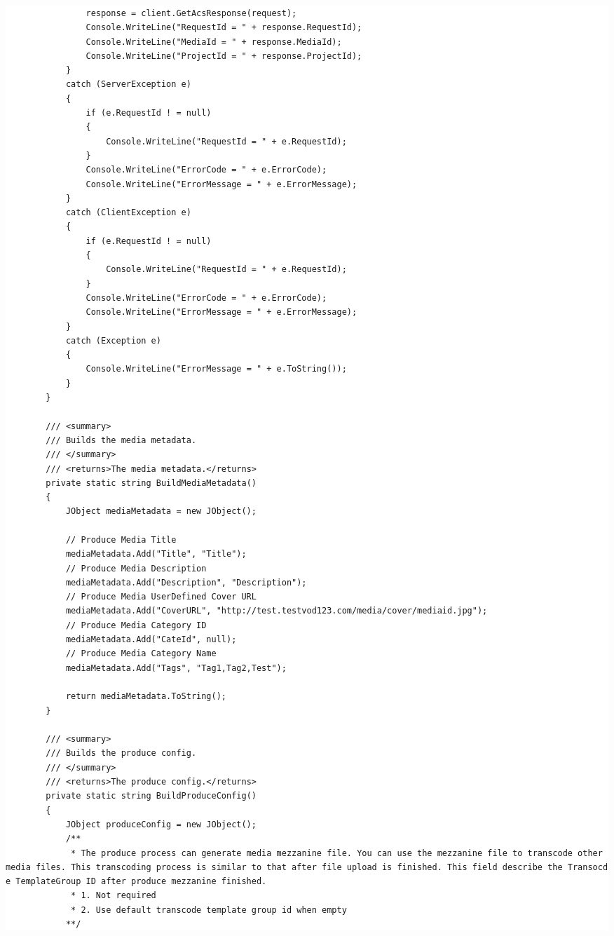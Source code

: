                     response = client.GetAcsResponse(request);
                    Console.WriteLine("RequestId = " + response.RequestId);
                    Console.WriteLine("MediaId = " + response.MediaId);
                    Console.WriteLine("ProjectId = " + response.ProjectId);
                }
                catch (ServerException e)
                {
                    if (e.RequestId ! = null)
                    {
                        Console.WriteLine("RequestId = " + e.RequestId);
                    }
                    Console.WriteLine("ErrorCode = " + e.ErrorCode);
                    Console.WriteLine("ErrorMessage = " + e.ErrorMessage);
                }
                catch (ClientException e)
                {
                    if (e.RequestId ! = null)
                    {
                        Console.WriteLine("RequestId = " + e.RequestId);
                    }
                    Console.WriteLine("ErrorCode = " + e.ErrorCode);
                    Console.WriteLine("ErrorMessage = " + e.ErrorMessage);
                }
                catch (Exception e)
                {
                    Console.WriteLine("ErrorMessage = " + e.ToString());
                }
            }
    
            /// <summary>
            /// Builds the media metadata.
            /// </summary>
            /// <returns>The media metadata.</returns>
            private static string BuildMediaMetadata()
            {
                JObject mediaMetadata = new JObject();
    
                // Produce Media Title
                mediaMetadata.Add("Title", "Title");
                // Produce Media Description
                mediaMetadata.Add("Description", "Description");
                // Produce Media UserDefined Cover URL
                mediaMetadata.Add("CoverURL", "http://test.testvod123.com/media/cover/mediaid.jpg");
                // Produce Media Category ID
                mediaMetadata.Add("CateId", null);
                // Produce Media Category Name
                mediaMetadata.Add("Tags", "Tag1,Tag2,Test");
    
                return mediaMetadata.ToString();
            }
    
            /// <summary>
            /// Builds the produce config.
            /// </summary>
            /// <returns>The produce config.</returns>
            private static string BuildProduceConfig()
            {
                JObject produceConfig = new JObject();
                /**
                 * The produce process can generate media mezzanine file. You can use the mezzanine file to transcode other media files. This transcoding process is similar to that after file upload is finished. This field describe the Transocde TemplateGroup ID after produce mezzanine finished.
                 * 1. Not required 
                 * 2. Use default transcode template group id when empty
                **/